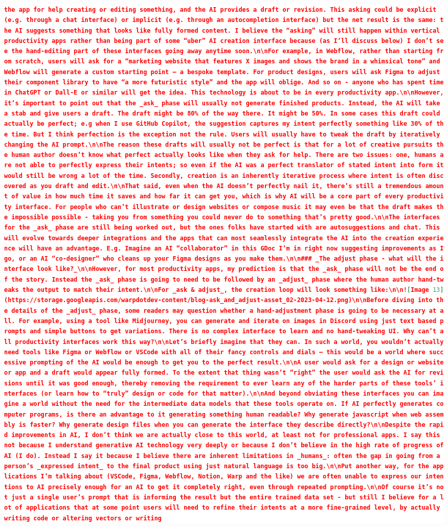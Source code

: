 ```json
the app for help creating or editing something, and the AI provides a draft or revision. This asking could be explicit (e.g. through a chat interface) or implicit (e.g. through an autocompletion interface) but the net result is the same: the AI suggests something that looks like fully formed content. I believe the “asking” will still happen within vertical productivity apps rather than being part of some “uber” AI creation interface because (as I’ll discuss below) I don’t see the hand-editing part of these interfaces going away anytime soon.\n\nFor example, in Webflow, rather than starting from scratch, users will ask for a “marketing website that features X images and shows the brand in a whimsical tone” and Webflow will generate a custom starting point – a bespoke template. For product designs, users will ask Figma to adjust their component library to have “a more futuristic style” and the app will oblige. And so on - anyone who has spent time in ChatGPT or Dall-E or similar will get the idea. This technology is about to be in every productivity app.\n\nHowever, it’s important to point out that the _ask_ phase will usually not generate finished products. Instead, the AI will take a stab and give users a draft. The draft might be 80% of the way there. It might be 50%. In some cases this draft could actually be perfect; e.g when I use GitHub Copilot, the suggestion captures my intent perfectly something like 30% of the time. But I think perfection is the exception not the rule. Users will usually have to tweak the draft by iteratively changing the AI prompt.\n\nThe reason these drafts will usually not be perfect is that for a lot of creative pursuits the human author doesn’t know what perfect actually looks like when they ask for help. There are two issues: one, humans are not able to perfectly express their intents; so even if the AI was a perfect translator of stated intent into form it would still be wrong a lot of the time. Secondly, creation is an inherently iterative process where intent is often discovered as you draft and edit.\n\nThat said, even when the AI doesn’t perfectly nail it, there’s still a tremendous amount of value in how much time it saves and how far it can get you, which is why AI will be a core part of every productivity interface. For people who can’t illustrate or design websites or compose music it may even be that the draft makes the impossible possible - taking you from something you could never do to something that’s pretty good.\n\nThe interfaces for the _ask_ phase are still being worked out, but the ones folks have started with are autosuggestions and chat. This will evolve towards deeper integrations and the apps that can most seamlessly integrate the AI into the creation experience will have an advantage. E.g. Imagine an AI “collaborator” in this GDoc I’m in right now suggesting improvements as I go, or an AI “co-designer” who cleans up your Figma designs as you make them.\n\n### _The adjust phase - what will the interface look like?_\n\nHowever, for most productivity apps, my prediction is that the _ask_ phase will not be the end of the story. Instead the _ask_ phase is going to need to be followed by an _adjust_ phase where the human author hand-tweaks the output to match their intent.\n\nFor _ask & adjust_, the creation loop will look something like:\n\n![Image 13](https://storage.googleapis.com/warpdotdev-content/blog-ask_and_adjust-asset_02-2023-04-12.png)\n\n‍Before diving into the details of the _adjust_ phase, some readers may question whether a hand-adjustment phase is going to be necessary at all. For example, using a tool like Midjourney, you can generate and iterate on images in Discord using just text based prompts and simple buttons to get variations. There is no complex interface to learn and no hand-tweaking UI. Why can’t all productivity interfaces work this way?\n\n‍Let’s briefly imagine that they can. In such a world, you wouldn’t actually need tools like Figma or Webflow or VSCode with all of their fancy controls and dials – this would be a world where successive prompting of the AI would be enough to get you to the perfect result.\n\n‍A user would ask for a design or website or app and a draft would appear fully formed. To the extent that thing wasn’t “right” the user would ask the AI for revisions until it was good enough, thereby removing the requirement to ever learn any of the harder parts of these tools’ interfaces (or learn how to “truly” design or code for that matter).\n\n‍And beyond obviating these interfaces you can imagine a world without the need for the intermediate data models that these tools operate on. If AI perfectly generates computer programs, is there an advantage to it generating something human readable? Why generate javascript when web assembly is faster? Why generate design files when you can generate the interface they describe directly?\n\n‍Despite the rapid improvements in AI, I don’t think we are actually close to this world, at least not for professional apps. I say this not because I understand generative AI technology very deeply or because I don’t believe in the high rate of progress of AI (I do). Instead I say it because I believe there are inherent limitations in _humans_: often the gap in going from a person’s _expressed intent_ to the final product using just natural language is too big.\n\n‍Put another way, for the applications I’m talking about (VSCode, Figma, Webflow, Notion, Warp and the like) we are often unable to express our intentions to AI precisely enough for an AI to get it completely right, even through repeated prompting.\n\n‍Of course it’s not just a single user’s prompt that is informing the result but the entire trained data set - but still I believe for a lot of applications that at some point users will need to refine their intents at a more fine-grained level, by actually writing code or altering vectors or writing
```